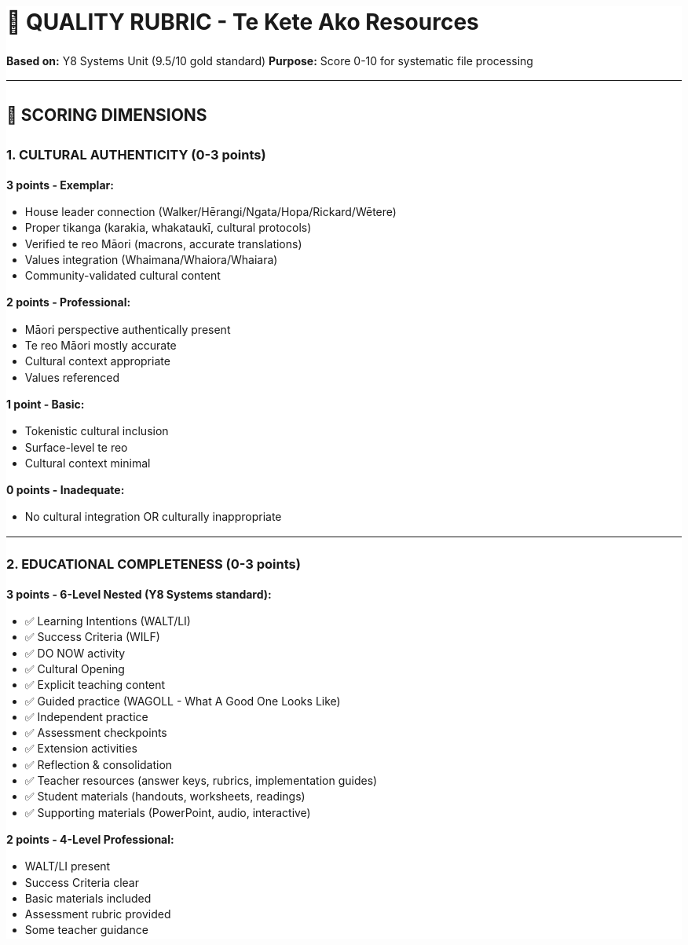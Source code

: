 # 📏 QUALITY RUBRIC - Te Kete Ako Resources
**Based on:** Y8 Systems Unit (9.5/10 gold standard)
**Purpose:** Score 0-10 for systematic file processing

---

## 🎯 SCORING DIMENSIONS

### 1. CULTURAL AUTHENTICITY (0-3 points)

**3 points - Exemplar:**
- House leader connection (Walker/Hērangi/Ngata/Hopa/Rickard/Wētere)
- Proper tikanga (karakia, whakataukī, cultural protocols)
- Verified te reo Māori (macrons, accurate translations)
- Values integration (Whaimana/Whaiora/Whaiara)
- Community-validated cultural content

**2 points - Professional:**
- Māori perspective authentically present
- Te reo Māori mostly accurate
- Cultural context appropriate
- Values referenced

**1 point - Basic:**
- Tokenistic cultural inclusion
- Surface-level te reo
- Cultural context minimal

**0 points - Inadequate:**
- No cultural integration OR culturally inappropriate

---

### 2. EDUCATIONAL COMPLETENESS (0-3 points)

**3 points - 6-Level Nested (Y8 Systems standard):**
- ✅ Learning Intentions (WALT/LI)
- ✅ Success Criteria (WILF)
- ✅ DO NOW activity
- ✅ Cultural Opening
- ✅ Explicit teaching content
- ✅ Guided practice (WAGOLL - What A Good One Looks Like)
- ✅ Independent practice
- ✅ Assessment checkpoints
- ✅ Extension activities
- ✅ Reflection & consolidation
- ✅ Teacher resources (answer keys, rubrics, implementation guides)
- ✅ Student materials (handouts, worksheets, readings)
- ✅ Supporting materials (PowerPoint, audio, interactive)

**2 points - 4-Level Professional:**
- WALT/LI present
- Success Criteria clear
- Basic materials included
- Assessment rubric provided
- Some teacher guidance
